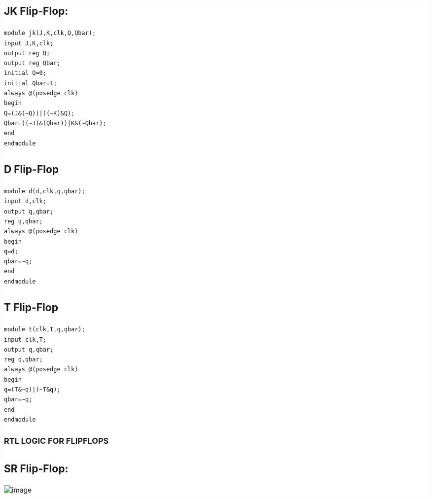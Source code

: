 ## JK Flip-Flop:
```
module jk(J,K,clk,Q,Qbar);
input J,K,clk;
output reg Q;
output reg Qbar;
initial Q=0;
initial Qbar=1;
always @(posedge clk)
begin
Q=(J&(~Q))|((~K)&Q);
Qbar=((~J)&(Qbar))|K&(~Qbar);
end
endmodule
```

## D Flip-Flop
```
module d(d,clk,q,qbar);
input d,clk;
output q,qbar;
reg q,qbar;
always @(posedge clk)
begin
q=d;
qbar=~q;
end
endmodule
```

## T Flip-Flop
```
module t(clk,T,q,qbar);
input clk,T;
output q,qbar;
reg q,qbar;
always @(posedge clk)
begin
q=(T&~q)|(~T&q);
qbar=~q;
end
endmodule
```


### RTL LOGIC FOR FLIPFLOPS 
## SR Flip-Flop:
![image](https://github.com/23006111/Experiment--05-Implementation-of-flipflops-using-verilog/assets/145981696/839b1c30-6e7f-4e74-a81f-ab53fd9fb5a8)
